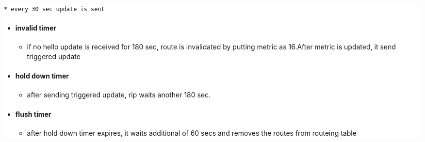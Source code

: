   
 	* every 30 sec update is sent   
 *  #### invalid timer   
  
 	* if no hello update is received for 180 sec, route is invalidated by putting metric as 16.After metric is updated, it send triggered update   
 *  #### hold down timer   
  
 	* after sending triggered update, rip waits another 180 sec.   
 *  #### flush timer   
  
 	* after hold down timer expires, it waits additional of 60 secs and removes the routes from routeing table   
